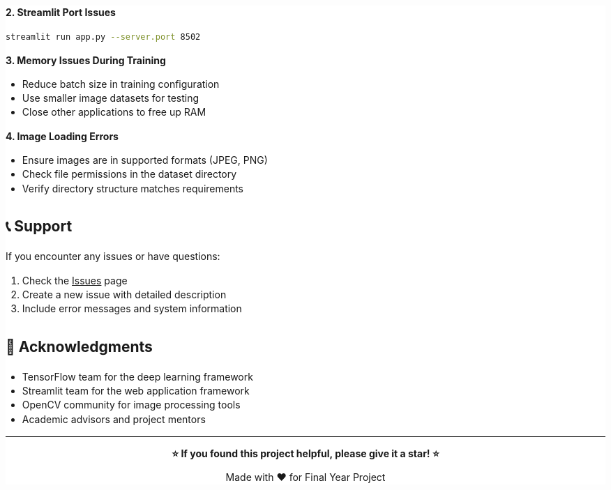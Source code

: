 **2. Streamlit Port Issues**
```bash
streamlit run app.py --server.port 8502
```

**3. Memory Issues During Training**
- Reduce batch size in training configuration
- Use smaller image datasets for testing
- Close other applications to free up RAM

**4. Image Loading Errors**
- Ensure images are in supported formats (JPEG, PNG)
- Check file permissions in the dataset directory
- Verify directory structure matches requirements

## 📞 Support

If you encounter any issues or have questions:
1. Check the [Issues](https://github.com/TejasAntalDoon/Digit_Recognition_Model.git/issues) page
2. Create a new issue with detailed description
3. Include error messages and system information

## 🌟 Acknowledgments

- TensorFlow team for the deep learning framework
- Streamlit team for the web application framework
- OpenCV community for image processing tools
- Academic advisors and project mentors

---

<div align="center">

**⭐ If you found this project helpful, please give it a star! ⭐**

Made with ❤️ for Final Year Project

</div>

